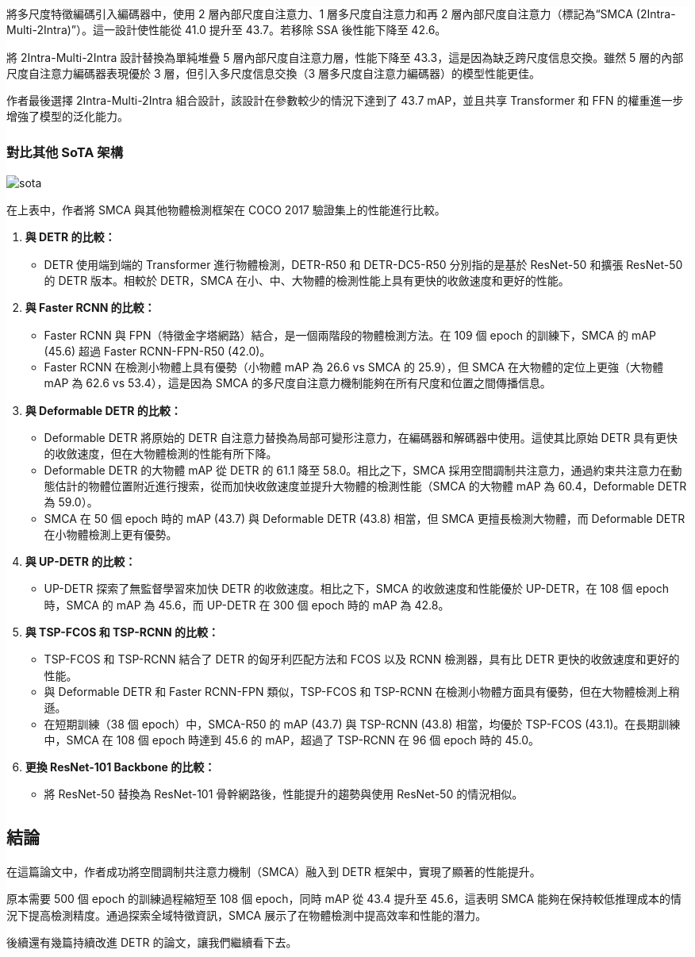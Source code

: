 將多尺度特徵編碼引入編碼器中，使用 2 層內部尺度自注意力、1 層多尺度自注意力和再 2 層內部尺度自注意力（標記為“SMCA (2Intra-Multi-2Intra)”）。這一設計使性能從 41.0 提升至 43.7。若移除 SSA 後性能下降至 42.6。

將 2Intra-Multi-2Intra 設計替換為單純堆疊 5 層內部尺度自注意力層，性能下降至 43.3，這是因為缺乏跨尺度信息交換。雖然 5 層的內部尺度自注意力編碼器表現優於 3 層，但引入多尺度信息交換（3 層多尺度自注意力編碼器）的模型性能更佳。

作者最後選擇 2Intra-Multi-2Intra 組合設計，該設計在參數較少的情況下達到了 43.7 mAP，並且共享 Transformer 和 FFN 的權重進一步增強了模型的泛化能力。

### 對比其他 SoTA 架構

![sota](./img/img5.jpg)

在上表中，作者將 SMCA 與其他物體檢測框架在 COCO 2017 驗證集上的性能進行比較。

1. **與 DETR 的比較：**

   - DETR 使用端到端的 Transformer 進行物體檢測，DETR-R50 和 DETR-DC5-R50 分別指的是基於 ResNet-50 和擴張 ResNet-50 的 DETR 版本。相較於 DETR，SMCA 在小、中、大物體的檢測性能上具有更快的收斂速度和更好的性能。

2. **與 Faster RCNN 的比較：**

   - Faster RCNN 與 FPN（特徵金字塔網路）結合，是一個兩階段的物體檢測方法。在 109 個 epoch 的訓練下，SMCA 的 mAP (45.6) 超過 Faster RCNN-FPN-R50 (42.0)。
   - Faster RCNN 在檢測小物體上具有優勢（小物體 mAP 為 26.6 vs SMCA 的 25.9），但 SMCA 在大物體的定位上更強（大物體 mAP 為 62.6 vs 53.4），這是因為 SMCA 的多尺度自注意力機制能夠在所有尺度和位置之間傳播信息。

3. **與 Deformable DETR 的比較：**

   - Deformable DETR 將原始的 DETR 自注意力替換為局部可變形注意力，在編碼器和解碼器中使用。這使其比原始 DETR 具有更快的收斂速度，但在大物體檢測的性能有所下降。
   - Deformable DETR 的大物體 mAP 從 DETR 的 61.1 降至 58.0。相比之下，SMCA 採用空間調制共注意力，通過約束共注意力在動態估計的物體位置附近進行搜索，從而加快收斂速度並提升大物體的檢測性能（SMCA 的大物體 mAP 為 60.4，Deformable DETR 為 59.0）。
   - SMCA 在 50 個 epoch 時的 mAP (43.7) 與 Deformable DETR (43.8) 相當，但 SMCA 更擅長檢測大物體，而 Deformable DETR 在小物體檢測上更有優勢。

4. **與 UP-DETR 的比較：**

   - UP-DETR 探索了無監督學習來加快 DETR 的收斂速度。相比之下，SMCA 的收斂速度和性能優於 UP-DETR，在 108 個 epoch 時，SMCA 的 mAP 為 45.6，而 UP-DETR 在 300 個 epoch 時的 mAP 為 42.8。

5. **與 TSP-FCOS 和 TSP-RCNN 的比較：**

   - TSP-FCOS 和 TSP-RCNN 結合了 DETR 的匈牙利匹配方法和 FCOS 以及 RCNN 檢測器，具有比 DETR 更快的收斂速度和更好的性能。
   - 與 Deformable DETR 和 Faster RCNN-FPN 類似，TSP-FCOS 和 TSP-RCNN 在檢測小物體方面具有優勢，但在大物體檢測上稍遜。
   - 在短期訓練（38 個 epoch）中，SMCA-R50 的 mAP (43.7) 與 TSP-RCNN (43.8) 相當，均優於 TSP-FCOS (43.1)。在長期訓練中，SMCA 在 108 個 epoch 時達到 45.6 的 mAP，超過了 TSP-RCNN 在 96 個 epoch 時的 45.0。

6. **更換 ResNet-101 Backbone 的比較：**
   - 將 ResNet-50 替換為 ResNet-101 骨幹網路後，性能提升的趨勢與使用 ResNet-50 的情況相似。

## 結論

在這篇論文中，作者成功將空間調制共注意力機制（SMCA）融入到 DETR 框架中，實現了顯著的性能提升。

原本需要 500 個 epoch 的訓練過程縮短至 108 個 epoch，同時 mAP 從 43.4 提升至 45.6，這表明 SMCA 能夠在保持較低推理成本的情況下提高檢測精度。通過探索全域特徵資訊，SMCA 展示了在物體檢測中提高效率和性能的潛力。

後續還有幾篇持續改進 DETR 的論文，讓我們繼續看下去。
